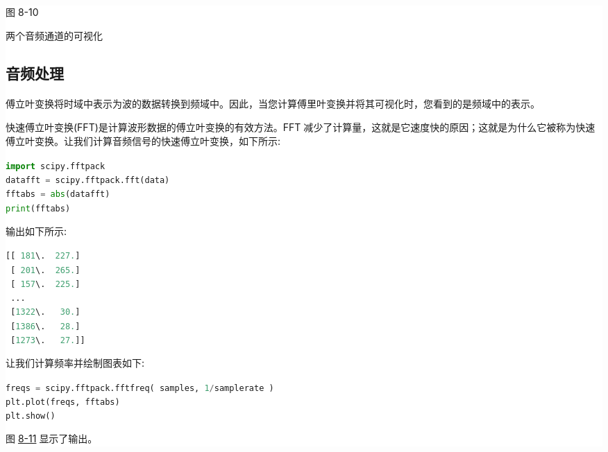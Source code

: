 图 8-10

两个音频通道的可视化

## 音频处理

傅立叶变换将时域中表示为波的数据转换到频域中。因此，当您计算傅里叶变换并将其可视化时，您看到的是频域中的表示。

快速傅立叶变换(FFT)是计算波形数据的傅立叶变换的有效方法。FFT 减少了计算量，这就是它速度快的原因；这就是为什么它被称为快速傅立叶变换。让我们计算音频信号的快速傅立叶变换，如下所示:

```py
import scipy.fftpack
datafft = scipy.fftpack.fft(data)
fftabs = abs(datafft)
print(fftabs)

```

输出如下所示:

```py
[[ 181\.  227.]
 [ 201\.  265.]
 [ 157\.  225.]
 ...
 [1322\.   30.]
 [1386\.   28.]
 [1273\.   27.]]

```

让我们计算频率并绘制图表如下:

```py
freqs = scipy.fftpack.fftfreq( samples, 1/samplerate )
plt.plot(freqs, fftabs)
plt.show()

```

图 [8-11](#Fig11) 显示了输出。
